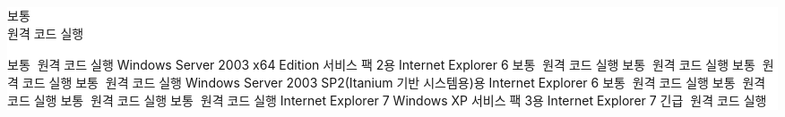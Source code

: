보통   
원격 코드 실행
</td>
<td style="border:1px solid black;">
보통   
원격 코드 실행
</td>
</tr>
<tr class="alternateRow">
<td style="border:1px solid black;">
Windows Server 2003 x64 Edition 서비스 팩 2용 Internet Explorer 6
</td>
<td style="border:1px solid black;">
보통   
원격 코드 실행
</td>
<td style="border:1px solid black;">
보통   
원격 코드 실행
</td>
<td style="border:1px solid black;">
보통   
원격 코드 실행
</td>
<td style="border:1px solid black;">
보통   
원격 코드 실행
</td>
</tr>
<tr>
<td style="border:1px solid black;">
Windows Server 2003 SP2(Itanium 기반 시스템용)용 Internet Explorer 6
</td>
<td style="border:1px solid black;">
보통   
원격 코드 실행
</td>
<td style="border:1px solid black;">
보통   
원격 코드 실행
</td>
<td style="border:1px solid black;">
보통   
원격 코드 실행
</td>
<td style="border:1px solid black;">
보통   
원격 코드 실행
</td>
</tr>
<tr>
<th colspan="6">
Internet Explorer 7
</th>
</tr>
<tr class="alternateRow">
<td style="border:1px solid black;">
Windows XP 서비스 팩 3용 Internet Explorer 7
</td>
<td style="border:1px solid black;">
긴급   
원격 코드 실행
</td>
<td style="border:1px solid black;">